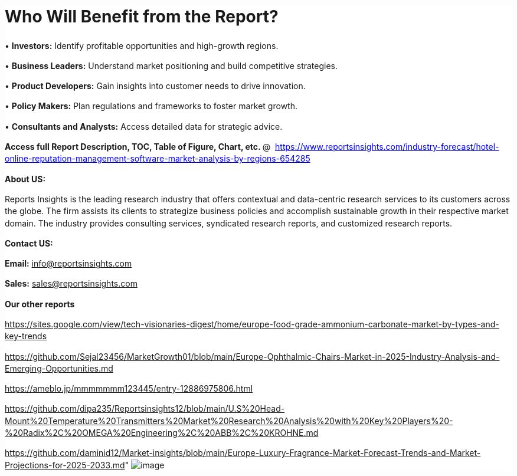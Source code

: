 # <strong>Who Will Benefit from the Report?</strong>

• <strong>Investors:</strong> Identify profitable opportunities and high-growth regions.

• <strong>Business Leaders:</strong> Understand market positioning and build competitive strategies.

• <strong>Product Developers:</strong> Gain insights into customer needs to drive innovation.

• <strong>Policy Makers:</strong> Plan regulations and frameworks to foster market growth.

• <strong>Consultants and Analysts:</strong> Access detailed data for strategic advice.
</ul>
<strong>Access full Report Description, TOC, Table of Figure, Chart, etc. </strong>@  <a href=https://www.reportsinsights.com/industry-forecast/hotel-online-reputation-management-software-market-analysis-by-regions-654285 style=color:#0000ff;>https://www.reportsinsights.com/industry-forecast/hotel-online-reputation-management-software-market-analysis-by-regions-654285</a></font>

<strong><strong>About US</strong>:</strong>

Reports Insights is the leading research industry that offers contextual and data-centric research services to its customers across the globe. The firm assists its clients to strategize business policies and accomplish sustainable growth in their respective market domain. The industry provides consulting services, syndicated research reports, and customized research reports.

<strong>Contact US:</strong>

<p class=""""><b>Email:</b> <a href=mailto:info@reportsinsights.com>info@reportsinsights.com</a></p>
<p class=""""><b>Sales:</b> <a href=mailto:sales@reportsinsights.com>sales@reportsinsights.com</a></p>

<strong>Our other reports</strong>

<a href=https://sites.google.com/view/tech-visionaries-digest/home/europe-food-grade-ammonium-carbonate-market-by-types-and-key-trends>https://sites.google.com/view/tech-visionaries-digest/home/europe-food-grade-ammonium-carbonate-market-by-types-and-key-trends</a>

<a href=https://github.com/Sejal23456/MarketGrowth01/blob/main/Europe-Ophthalmic-Chairs-Market-in-2025-Industry-Analysis-and-Emerging-Opportunities.md>https://github.com/Sejal23456/MarketGrowth01/blob/main/Europe-Ophthalmic-Chairs-Market-in-2025-Industry-Analysis-and-Emerging-Opportunities.md</a>

<a href=https://ameblo.jp/mmmmmmm123445/entry-12886975806.html>https://ameblo.jp/mmmmmmm123445/entry-12886975806.html</a>

<a href=https://github.com/dipa235/Reportsinsights12/blob/main/U.S%20Head-Mount%20Temperature%20Transmitters%20Market%20Research%20Analysis%20with%20Key%20Players%20-%20Radix%2C%20OMEGA%20Engineering%2C%20ABB%2C%20KROHNE.md>https://github.com/dipa235/Reportsinsights12/blob/main/U.S%20Head-Mount%20Temperature%20Transmitters%20Market%20Research%20Analysis%20with%20Key%20Players%20-%20Radix%2C%20OMEGA%20Engineering%2C%20ABB%2C%20KROHNE.md</a>

<a href=https://github.com/daminid12/Market-insights/blob/main/Europe-Luxury-Fragrance-Market-Forecast-Trends-and-Market-Projections-for-2025-2033.md>https://github.com/daminid12/Market-insights/blob/main/Europe-Luxury-Fragrance-Market-Forecast-Trends-and-Market-Projections-for-2025-2033.md</a>"
![image](https://github.com/user-attachments/assets/4e9e257b-6835-4eb5-863e-381a3e5d679f)
